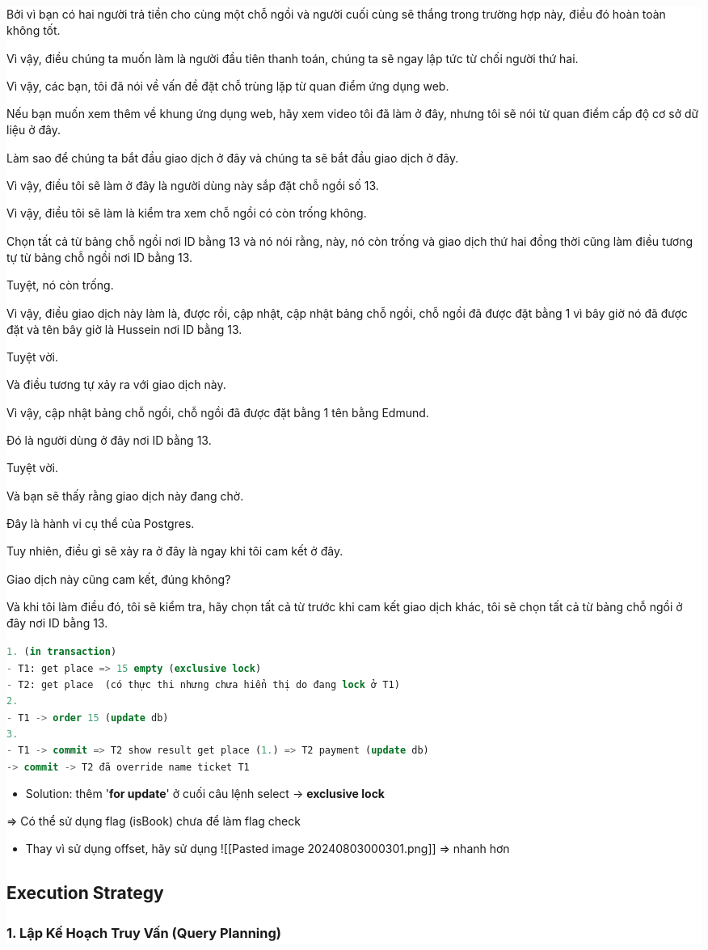 Bởi vì bạn có hai người trả tiền cho cùng một chỗ ngồi và người cuối cùng sẽ thắng trong trường hợp này, điều đó hoàn toàn không tốt.

Vì vậy, điều chúng ta muốn làm là người đầu tiên thanh toán, chúng ta sẽ ngay lập tức từ chối người thứ hai.

Vì vậy, các bạn, tôi đã nói về vấn đề đặt chỗ trùng lặp từ quan điểm ứng dụng web.

Nếu bạn muốn xem thêm về khung ứng dụng web, hãy xem video tôi đã làm ở đây, nhưng tôi sẽ nói từ quan điểm cấp độ cơ sở dữ liệu ở đây.

Làm sao để chúng ta bắt đầu giao dịch ở đây và chúng ta sẽ bắt đầu giao dịch ở đây.


Vì vậy, điều tôi sẽ làm ở đây là người dùng này sắp đặt chỗ ngồi số 13.

Vì vậy, điều tôi sẽ làm là kiểm tra xem chỗ ngồi có còn trống không.

Chọn tất cả từ bảng chỗ ngồi nơi ID bằng 13 và nó nói rằng, này, nó còn trống và giao dịch thứ hai đồng thời cũng làm điều tương tự từ bảng chỗ ngồi nơi ID bằng 13.

Tuyệt, nó còn trống.

Vì vậy, điều giao dịch này làm là, được rồi, cập nhật, cập nhật bảng chỗ ngồi, chỗ ngồi đã được đặt bằng 1 vì bây giờ nó đã được đặt và tên bây giờ là Hussein nơi ID bằng 13.

Tuyệt vời.

Và điều tương tự xảy ra với giao dịch này.

Vì vậy, cập nhật bảng chỗ ngồi, chỗ ngồi đã được đặt bằng 1 tên bằng Edmund.

Đó là người dùng ở đây nơi ID bằng 13.

Tuyệt vời.

Và bạn sẽ thấy rằng giao dịch này đang chờ.

Đây là hành vi cụ thể của Postgres.

Tuy nhiên, điều gì sẽ xảy ra ở đây là ngay khi tôi cam kết ở đây.

Giao dịch này cũng cam kết, đúng không?

Và khi tôi làm điều đó, tôi sẽ kiểm tra, hãy chọn tất cả từ trước khi cam kết giao dịch khác, tôi sẽ chọn tất cả từ bảng chỗ ngồi ở đây nơi ID bằng 13.
```sql
1. (in transaction)
- T1: get place => 15 empty (exclusive lock)
- T2: get place  (có thực thi nhưng chưa hiển thị do đang lock ở T1)
2.
- T1 -> order 15 (update db)
3.
- T1 -> commit => T2 show result get place (1.) => T2 payment (update db)
-> commit -> T2 đã override name ticket T1
```
- Solution: thêm '**for update**' ở cuối câu lệnh select -> **exclusive lock**

=> Có thể sử dụng flag (isBook) chưa để làm flag check


- Thay vì sử dụng offset, hãy sử dụng ![[Pasted image 20240803000301.png]]
=> nhanh hơn
## Execution Strategy
### 1. **Lập Kế Hoạch Truy Vấn (Query Planning)**
